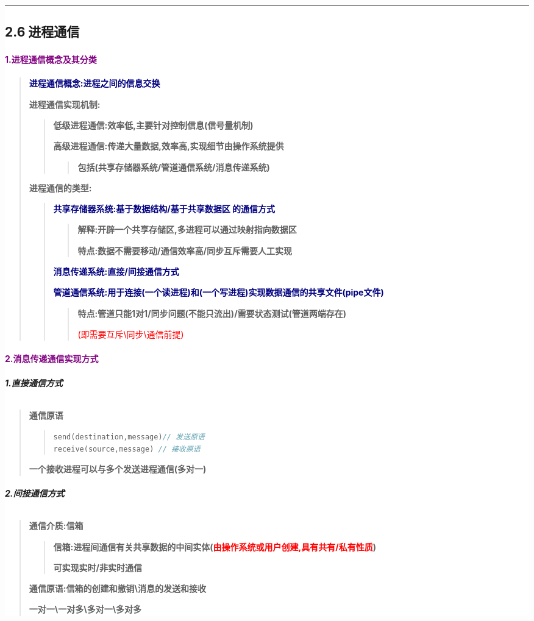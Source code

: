 ****

## **2.6 进程通信**

#### **<font color=purple>1.进程通信概念及其分类</font>**

>   **<font color=Navy>进程通信概念:进程之间的信息交换</font>**
>
>   **进程通信实现机制:**
>
>   >   **低级进程通信:效率低,主要针对控制信息(信号量机制)**
>   >
>   >   **高级进程通信:传递大量数据,效率高,实现细节由操作系统提供**
>   >
>   >   >   **包括(共享存储器系统/管道通信系统/消息传递系统)**
>
>   **进程通信的类型:**
>
>   >   **<font color=navy>共享存储器系统:基于数据结构/基于共享数据区 的通信方式</font>**
>   >
>   >   >   **解释:开辟一个共享存储区,多进程可以通过映射指向数据区**
>   >   >
>   >   >   **特点:数据不需要移动/通信效率高/同步互斥需要人工实现**
>   >
>   >   **<font color=navy>消息传递系统:直接/间接通信方式</font>**
>   >
>   >   **<font color=navy>管道通信系统:用于连接(一个读进程)和(一个写进程)实现数据通信的共享文件(pipe文件)</font>**
>   >
>   >   >   **特点:管道只能1对1/同步问题(不能只流出)/需要状态测试(管道两端存在)**
>   >   >
>   >   >   <font color=red>(即需要互斥\同步\通信前提)</font>

#### **<font color=purple>2.消息传递通信实现方式</font>**

###### **1.直接通信方式**

>   **通信原语**
>
>   >   ```cpp
>   >   send(destination,message)// 发送原语
>   >   receive(source,message) // 接收原语
>   >   ```
>   
>   **一个接收进程可以与多个发送进程通信(多对一)**

###### **2.间接通信方式**

>   **通信介质:信箱**
>
>   >   **信箱:进程间通信有关共享数据的中间实体(<font color=red>由操作系统或用户创建,具有共有/私有性质</font>)**
>   >
>   >   **可实现实时/非实时通信**
>   
>   **通信原语:信箱的创建和撤销\消息的发送和接收**
>   
>   **一对一\一对多\多对一\多对多**
